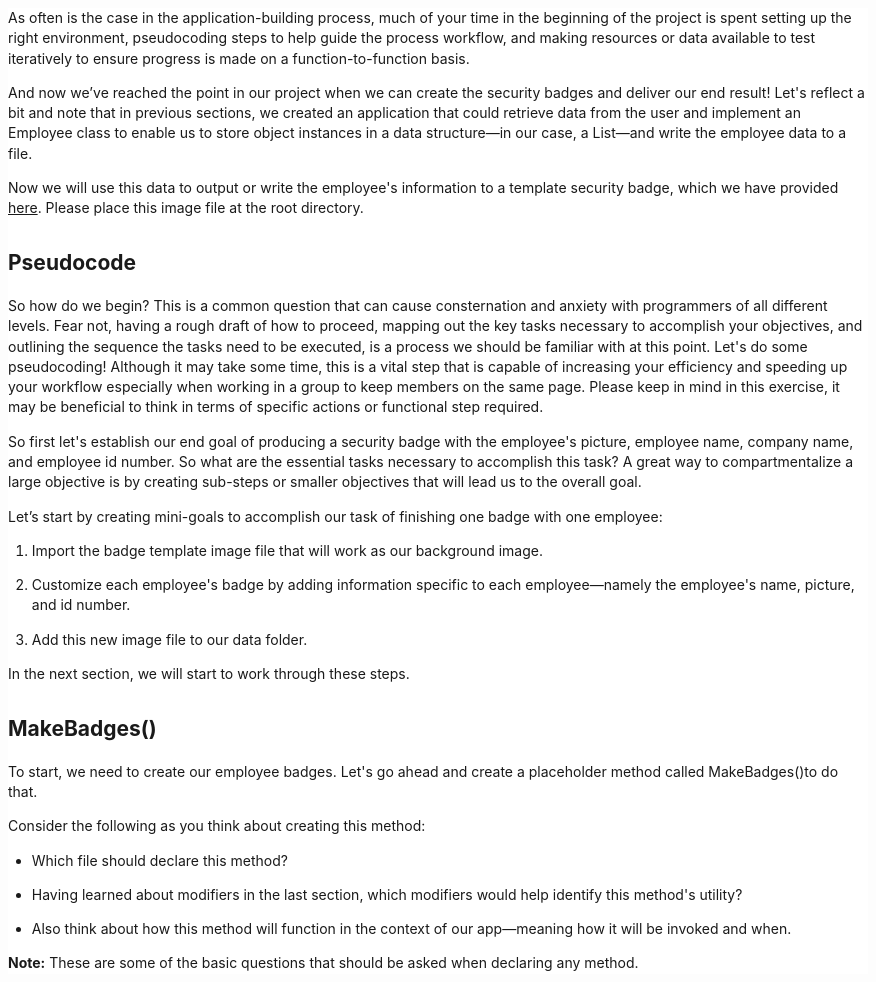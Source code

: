 As often is the case in the application-building process, much of your time in the beginning of the project is spent setting up the right environment, pseudocoding steps to help guide the process workflow, and making resources or data available to test iteratively to ensure progress is made on a function-to-function basis. 

And now we’ve reached the point in our project when we can create the security badges and deliver our end result! Let's reflect a bit and note that in previous sections, we created an application that could retrieve data from the user and implement an Employee class to enable us to store object instances in a data structure—in our case, a List—and write the employee data to a file. 

Now we will use this data to output or write the employee's information to a template security badge, which we have provided [here](https://imgur.com/0EMSs68). Please place this image file at the root directory.

## Pseudocode

So how do we begin? This is a common question that can cause consternation and anxiety with programmers of all different levels. Fear not, having a rough draft of how to proceed, mapping out the key tasks necessary to accomplish your objectives, and outlining the sequence the tasks need to be executed, is a process we should be familiar with at this point. Let's do some pseudocoding! Although it may take some time, this is a vital step that is capable of increasing your efficiency and speeding up your workflow especially when working in a group to keep members on the same page. Please keep in mind in this exercise, it may be beneficial to think in terms of specific actions or functional step required. 

So first let's establish our end goal of producing a security badge with the employee's picture, employee name, company name, and employee id number. So what are the essential tasks necessary to accomplish this task? A great way to compartmentalize a large objective is by creating sub-steps or smaller objectives that will lead us to the overall goal. 

Let’s start by creating mini-goals to accomplish our task of finishing one badge with one employee:

1. Import the badge template image file that will work as our background image.

2. Customize each employee's badge by adding information specific to each employee—namely the employee's name, picture, and id number.

3. Add this new image file to our data folder.

In the next section, we will start to work through these steps.

## MakeBadges()

To start, we need to create our employee badges. Let's go ahead and create a placeholder method called MakeBadges()to do that. 

Consider the following as you think about creating this method:

* Which file should declare this method? 

* Having learned about modifiers in the last section, which modifiers would help identify this method's utility?

* Also think about how this method will function in the context of our app—meaning how it will be invoked and when. 

**Note:** These are some of the basic questions that should be asked when declaring any method. 
